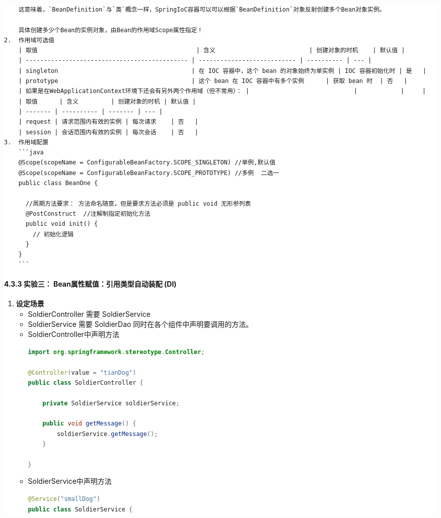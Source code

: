         这意味着，`BeanDefinition`与`类`概念一样，SpringIoC容器可以可以根据`BeanDefinition`对象反射创建多个Bean对象实例。

        具体创建多少个Bean的实例对象，由Bean的作用域Scope属性指定！
    2.  作用域可选值
        | 取值                                            | 含义                          | 创建对象的时机    | 默认值 |
        | --------------------------------------------- | --------------------------- | ---------- | --- |
        | singleton                                     | 在 IOC 容器中，这个 bean 的对象始终为单实例 | IOC 容器初始化时 | 是   |
        | prototype                                     | 这个 bean 在 IOC 容器中有多个实例      | 获取 bean 时  | 否   |
        | 如果是在WebApplicationContext环境下还会有另外两个作用域（但不常用）： |                             |            |     |
        | 取值      | 含义         | 创建对象的时机 | 默认值 |
        | ------- | ---------- | ------- | --- |
        | request | 请求范围内有效的实例 | 每次请求    | 否   |
        | session | 会话范围内有效的实例 | 每次会话    | 否   |
    3.  作用域配置
        ```java
        @Scope(scopeName = ConfigurableBeanFactory.SCOPE_SINGLETON) //单例,默认值
        @Scope(scopeName = ConfigurableBeanFactory.SCOPE_PROTOTYPE) //多例  二选一
        public class BeanOne {

          //周期方法要求： 方法命名随意，但是要求方法必须是 public void 无形参列表
          @PostConstruct  //注解制指定初始化方法
          public void init() {
            // 初始化逻辑
          }
        }
        ```

#### 4.3.3 实验三： Bean属性赋值：引用类型自动装配 (DI)

1.  **设定场景**
    -   SoldierController 需要 SoldierService
    -   SoldierService 需要 SoldierDao
        &#x20; 同时在各个组件中声明要调用的方法。
    -   SoldierController中声明方法
        ```java
        import org.springframework.stereotype.Controller;

        @Controller(value = "tianDog")
        public class SoldierController {

            private SoldierService soldierService;

            public void getMessage() {
                soldierService.getMessage();
            }

        }
        ```
    -   SoldierService中声明方法
        ```java
        @Service("smallDog")
        public class SoldierService {
